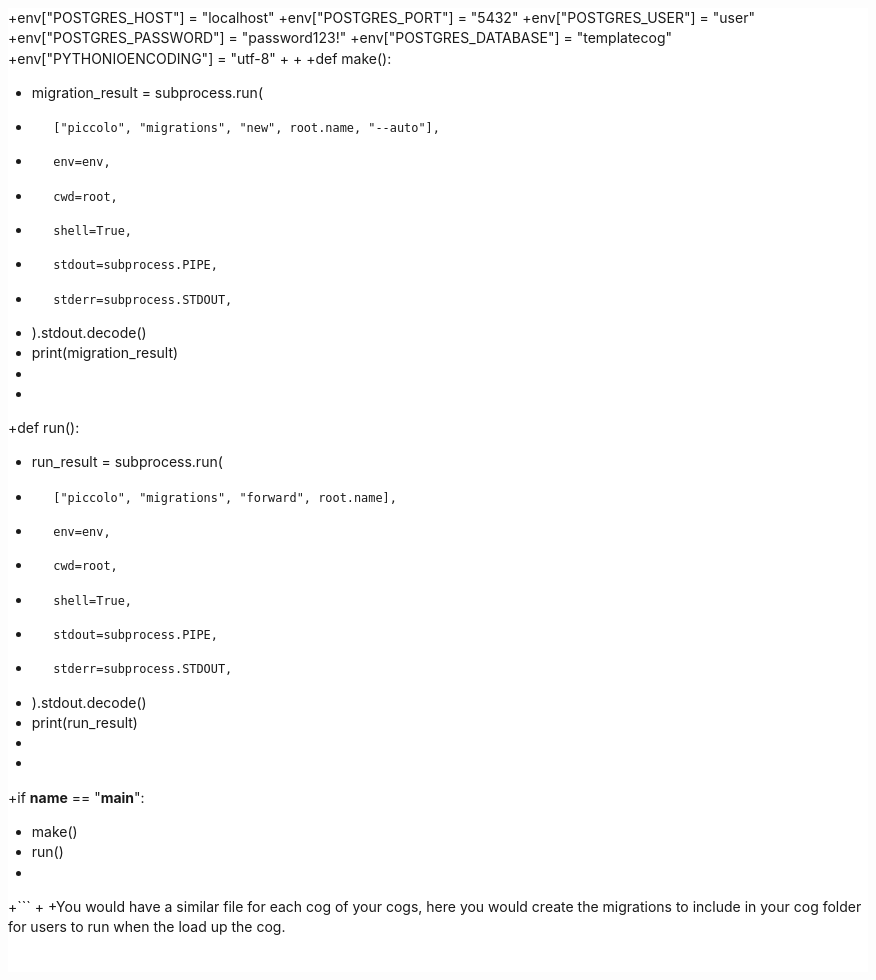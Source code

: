 +env["POSTGRES_HOST"] = "localhost"
+env["POSTGRES_PORT"] = "5432"
+env["POSTGRES_USER"] = "user"
+env["POSTGRES_PASSWORD"] = "password123!"
+env["POSTGRES_DATABASE"] = "templatecog"
+env["PYTHONIOENCODING"] = "utf-8"
+
+
+def make():
+    migration_result = subprocess.run(
+        ["piccolo", "migrations", "new", root.name, "--auto"],
+        env=env,
+        cwd=root,
+        shell=True,
+        stdout=subprocess.PIPE,
+        stderr=subprocess.STDOUT,
+    ).stdout.decode()
+    print(migration_result)
+
+
+def run():
+    run_result = subprocess.run(
+        ["piccolo", "migrations", "forward", root.name],
+        env=env,
+        cwd=root,
+        shell=True,
+        stdout=subprocess.PIPE,
+        stderr=subprocess.STDOUT,
+    ).stdout.decode()
+    print(run_result)
+
+
+if __name__ == "__main__":
+    make()
+    run()
+
+```
+
+You would have a similar file for each cog of your cogs, here you would create the migrations to include in your cog folder for users to run when the load up the cog.
```


